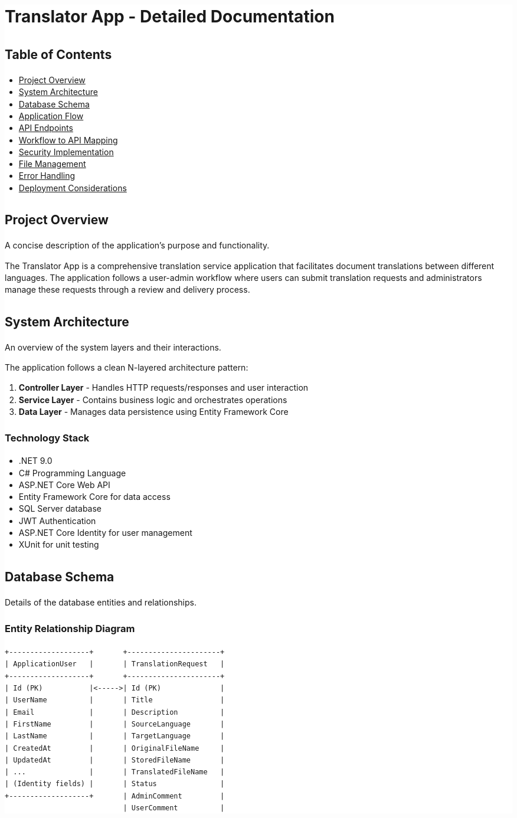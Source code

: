 # Translator App - Detailed Documentation

## Table of Contents
- [Project Overview](#project-overview)
- [System Architecture](#system-architecture)
- [Database Schema](#database-schema)
- [Application Flow](#application-flow)
- [API Endpoints](#api-endpoints)
- [Workflow to API Mapping](#workflow-to-api-mapping)
- [Security Implementation](#security-implementation)
- [File Management](#file-management)
- [Error Handling](#error-handling)
- [Deployment Considerations](#deployment-considerations)

## Project Overview
A concise description of the application’s purpose and functionality.

The Translator App is a comprehensive translation service application that facilitates document translations between different languages. The application follows a user-admin workflow where users can submit translation requests and administrators manage these requests through a review and delivery process.

## System Architecture
An overview of the system layers and their interactions.

The application follows a clean N-layered architecture pattern:

1. **Controller Layer** - Handles HTTP requests/responses and user interaction
2. **Service Layer** - Contains business logic and orchestrates operations
3. **Data Layer** - Manages data persistence using Entity Framework Core

### Technology Stack
- .NET 9.0
- C# Programming Language
- ASP.NET Core Web API
- Entity Framework Core for data access
- SQL Server database
- JWT Authentication
- ASP.NET Core Identity for user management
- XUnit for unit testing

## Database Schema
Details of the database entities and relationships.

### Entity Relationship Diagram

```
+-------------------+       +----------------------+
| ApplicationUser   |       | TranslationRequest   |
+-------------------+       +----------------------+
| Id (PK)           |<----->| Id (PK)              |
| UserName          |       | Title                |
| Email             |       | Description          |
| FirstName         |       | SourceLanguage       |
| LastName          |       | TargetLanguage       |
| CreatedAt         |       | OriginalFileName     |
| UpdatedAt         |       | StoredFileName       |
| ...               |       | TranslatedFileName   |
| (Identity fields) |       | Status               |
+-------------------+       | AdminComment         |
                            | UserComment          |
```
